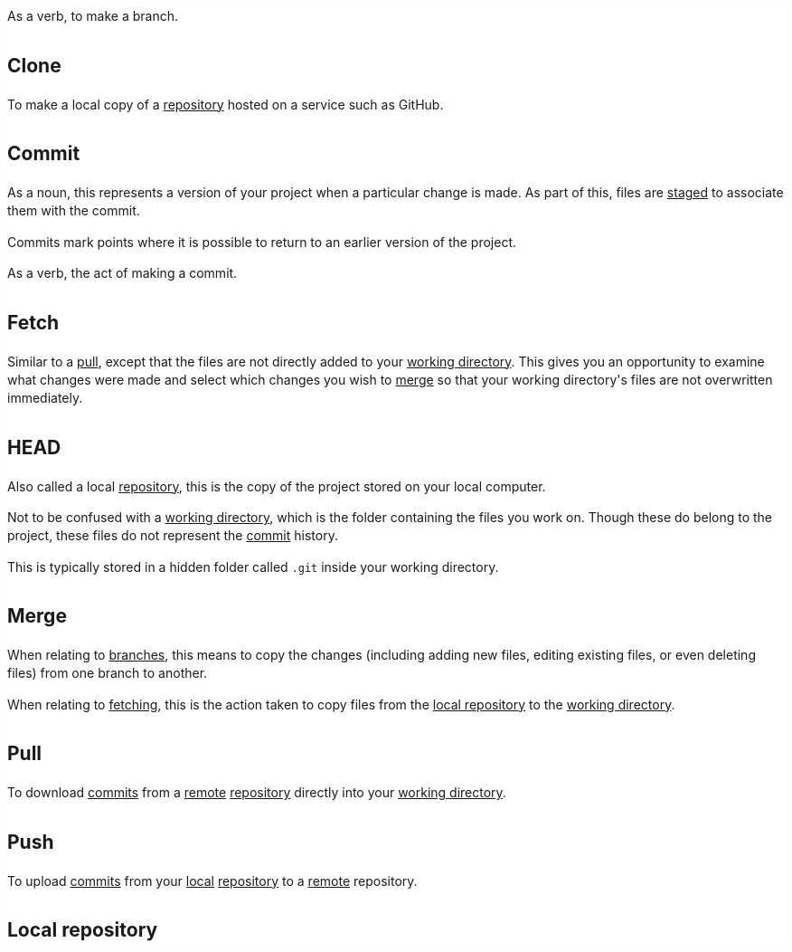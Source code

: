 As a verb, to make a branch.

## Clone

To make a local copy of a [repository](#repository) hosted on a service such as GitHub.

## Commit

As a noun, this represents a version of your project when a particular change is made. As part of this, files are [staged](#stage) to associate them with the commit.

Commits mark points where it is possible to return to an earlier version of the project.

As a verb, the act of making a commit.

## Fetch

Similar to a [pull](#pull), except that the files are not directly added to your [working directory](#working-directory). This gives you an opportunity to examine what changes were made and select which changes you wish to [merge](#merge) so that your working directory's files are not overwritten immediately.

## HEAD

Also called a local [repository](#repository), this is the copy of the project stored on your local computer.

Not to be confused with a [working directory](#working-directory), which is the folder containing the files you work on. Though these do belong to the project, these files do not represent the [commit](#commit) history.

This is typically stored in a hidden folder called ``.git`` inside your working directory.

## Merge

When relating to [branches](#branch), this means to copy the changes (including adding new files, editing existing files, or even deleting files) from one branch to another.

When relating to [fetching](#fetch), this is the action taken to copy files from the [local repository](#head) to the [working directory](#working-directory).

## Pull

To download [commits](#commit) from a [remote](#remote) [repository](#repository) directly into your [working directory](#working-directory).

## Push

To upload [commits](#commit) from your [local](#head) [repository](#repository) to a [remote](#remote) repository.

## Local repository

